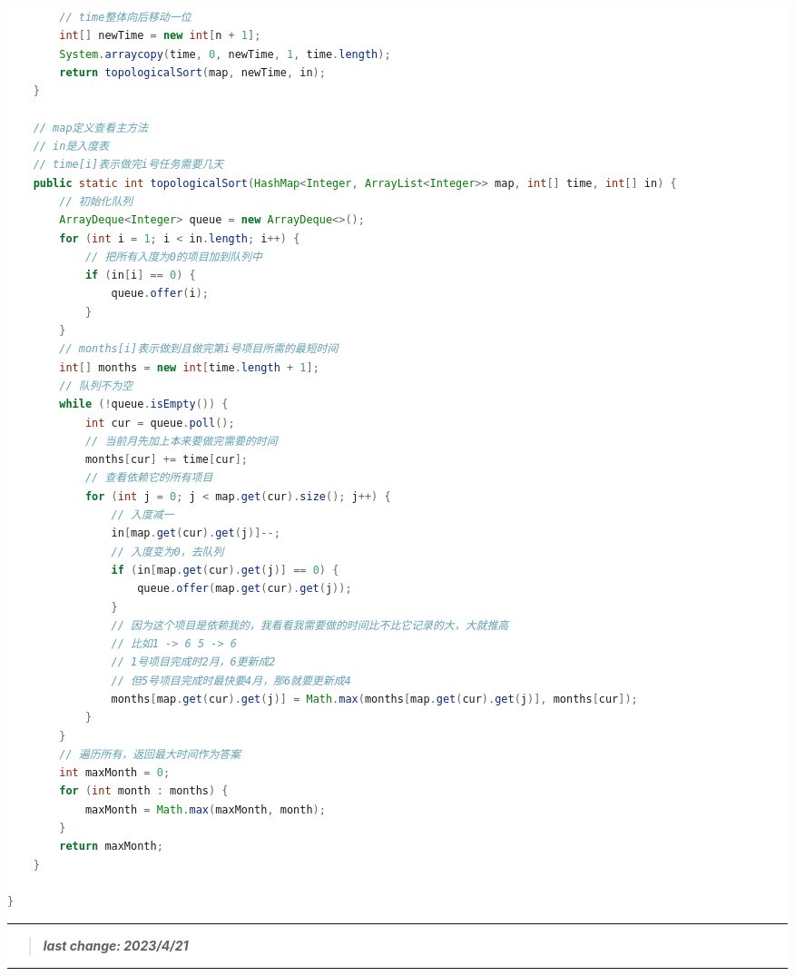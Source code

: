 ```java
        // time整体向后移动一位
        int[] newTime = new int[n + 1];
        System.arraycopy(time, 0, newTime, 1, time.length);
        return topologicalSort(map, newTime, in);
    }
    
    // map定义查看主方法
    // in是入度表
    // time[i]表示做完i号任务需要几天
    public static int topologicalSort(HashMap<Integer, ArrayList<Integer>> map, int[] time, int[] in) {
        // 初始化队列
        ArrayDeque<Integer> queue = new ArrayDeque<>();
        for (int i = 1; i < in.length; i++) {
            // 把所有入度为0的项目加到队列中
            if (in[i] == 0) {
                queue.offer(i);
            }
        }
        // months[i]表示做到且做完第i号项目所需的最短时间
        int[] months = new int[time.length + 1];
        // 队列不为空
        while (!queue.isEmpty()) {
            int cur = queue.poll();
            // 当前月先加上本来要做完需要的时间
            months[cur] += time[cur];
            // 查看依赖它的所有项目
            for (int j = 0; j < map.get(cur).size(); j++) {
                // 入度减一
                in[map.get(cur).get(j)]--;
                // 入度变为0，去队列
                if (in[map.get(cur).get(j)] == 0) {
                    queue.offer(map.get(cur).get(j));
                }
                // 因为这个项目是依赖我的，我看看我需要做的时间比不比它记录的大，大就推高
                // 比如1 -> 6 5 -> 6
                // 1号项目完成时2月，6更新成2
                // 但5号项目完成时最快要4月，那6就要更新成4
                months[map.get(cur).get(j)] = Math.max(months[map.get(cur).get(j)], months[cur]);
            }
        }
        // 遍历所有，返回最大时间作为答案
        int maxMonth = 0;
        for (int month : months) {
            maxMonth = Math.max(maxMonth, month);
        }
        return maxMonth;
    }
    
}
```

---

> ***last change: 2023/4/21***

---
